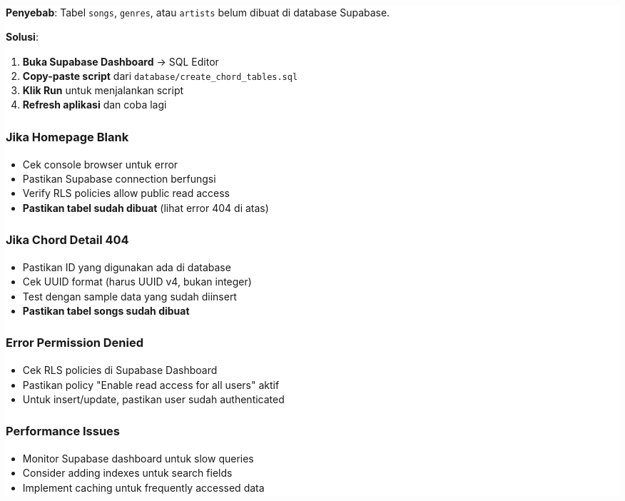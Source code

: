 **Penyebab**: Tabel `songs`, `genres`, atau `artists` belum dibuat di database Supabase.

**Solusi**:
1. **Buka Supabase Dashboard** → SQL Editor
2. **Copy-paste script** dari `database/create_chord_tables.sql`
3. **Klik Run** untuk menjalankan script
4. **Refresh aplikasi** dan coba lagi

### Jika Homepage Blank
- Cek console browser untuk error
- Pastikan Supabase connection berfungsi
- Verify RLS policies allow public read access
- **Pastikan tabel sudah dibuat** (lihat error 404 di atas)

### Jika Chord Detail 404
- Pastikan ID yang digunakan ada di database
- Cek UUID format (harus UUID v4, bukan integer)
- Test dengan sample data yang sudah diinsert
- **Pastikan tabel songs sudah dibuat**

### Error Permission Denied
- Cek RLS policies di Supabase Dashboard
- Pastikan policy "Enable read access for all users" aktif
- Untuk insert/update, pastikan user sudah authenticated

### Performance Issues
- Monitor Supabase dashboard untuk slow queries
- Consider adding indexes untuk search fields
- Implement caching untuk frequently accessed data
